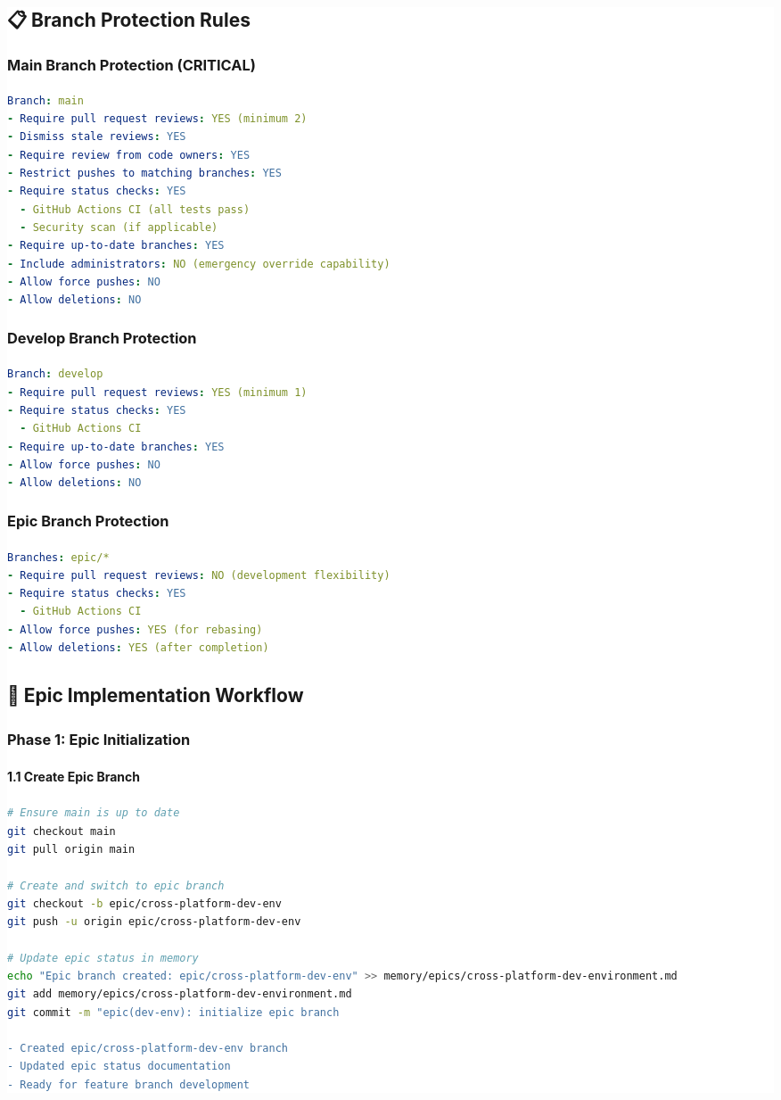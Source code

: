 ## 📋 Branch Protection Rules

### Main Branch Protection (CRITICAL)
```yaml
Branch: main
- Require pull request reviews: YES (minimum 2)
- Dismiss stale reviews: YES
- Require review from code owners: YES
- Restrict pushes to matching branches: YES
- Require status checks: YES
  - GitHub Actions CI (all tests pass)
  - Security scan (if applicable)
- Require up-to-date branches: YES
- Include administrators: NO (emergency override capability)
- Allow force pushes: NO
- Allow deletions: NO
```

### Develop Branch Protection
```yaml
Branch: develop
- Require pull request reviews: YES (minimum 1)
- Require status checks: YES
  - GitHub Actions CI
- Require up-to-date branches: YES
- Allow force pushes: NO
- Allow deletions: NO
```

### Epic Branch Protection
```yaml
Branches: epic/*
- Require pull request reviews: NO (development flexibility)
- Require status checks: YES
  - GitHub Actions CI
- Allow force pushes: YES (for rebasing)
- Allow deletions: YES (after completion)
```

## 🔄 Epic Implementation Workflow

### Phase 1: Epic Initialization

#### 1.1 Create Epic Branch
```bash
# Ensure main is up to date
git checkout main
git pull origin main

# Create and switch to epic branch
git checkout -b epic/cross-platform-dev-env
git push -u origin epic/cross-platform-dev-env

# Update epic status in memory
echo "Epic branch created: epic/cross-platform-dev-env" >> memory/epics/cross-platform-dev-environment.md
git add memory/epics/cross-platform-dev-environment.md
git commit -m "epic(dev-env): initialize epic branch

- Created epic/cross-platform-dev-env branch
- Updated epic status documentation
- Ready for feature branch development
```